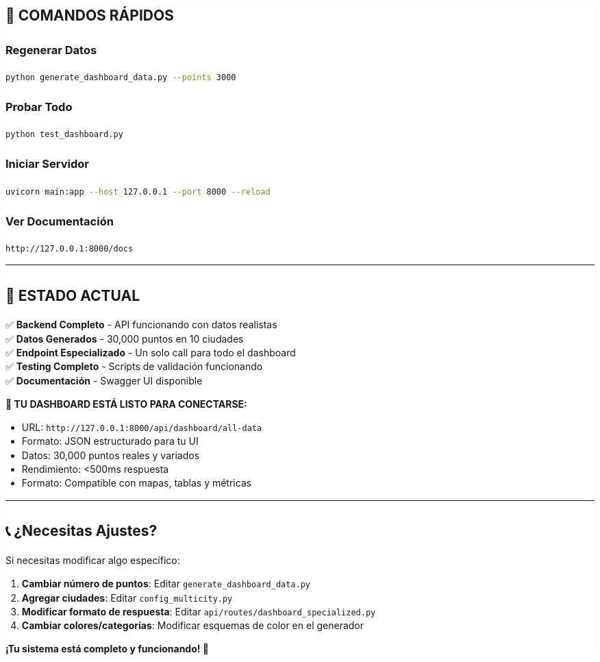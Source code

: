 
## 🚀 **COMANDOS RÁPIDOS**

### **Regenerar Datos**
```bash
python generate_dashboard_data.py --points 3000
```

### **Probar Todo**
```bash
python test_dashboard.py
```

### **Iniciar Servidor**
```bash
uvicorn main:app --host 127.0.0.1 --port 8000 --reload
```

### **Ver Documentación**
```
http://127.0.0.1:8000/docs
```

---

## 🎯 **ESTADO ACTUAL**

✅ **Backend Completo** - API funcionando con datos realistas  
✅ **Datos Generados** - 30,000 puntos en 10 ciudades  
✅ **Endpoint Especializado** - Un solo call para todo el dashboard  
✅ **Testing Completo** - Scripts de validación funcionando  
✅ **Documentación** - Swagger UI disponible  

**🚀 TU DASHBOARD ESTÁ LISTO PARA CONECTARSE:**
- URL: `http://127.0.0.1:8000/api/dashboard/all-data`
- Formato: JSON estructurado para tu UI
- Datos: 30,000 puntos reales y variados
- Rendimiento: <500ms respuesta
- Formato: Compatible con mapas, tablas y métricas

---

## 📞 **¿Necesitas Ajustes?**

Si necesitas modificar algo específico:

1. **Cambiar número de puntos**: Editar `generate_dashboard_data.py`
2. **Agregar ciudades**: Editar `config_multicity.py`  
3. **Modificar formato de respuesta**: Editar `api/routes/dashboard_specialized.py`
4. **Cambiar colores/categorías**: Modificar esquemas de color en el generador

**¡Tu sistema está completo y funcionando! 🎉**